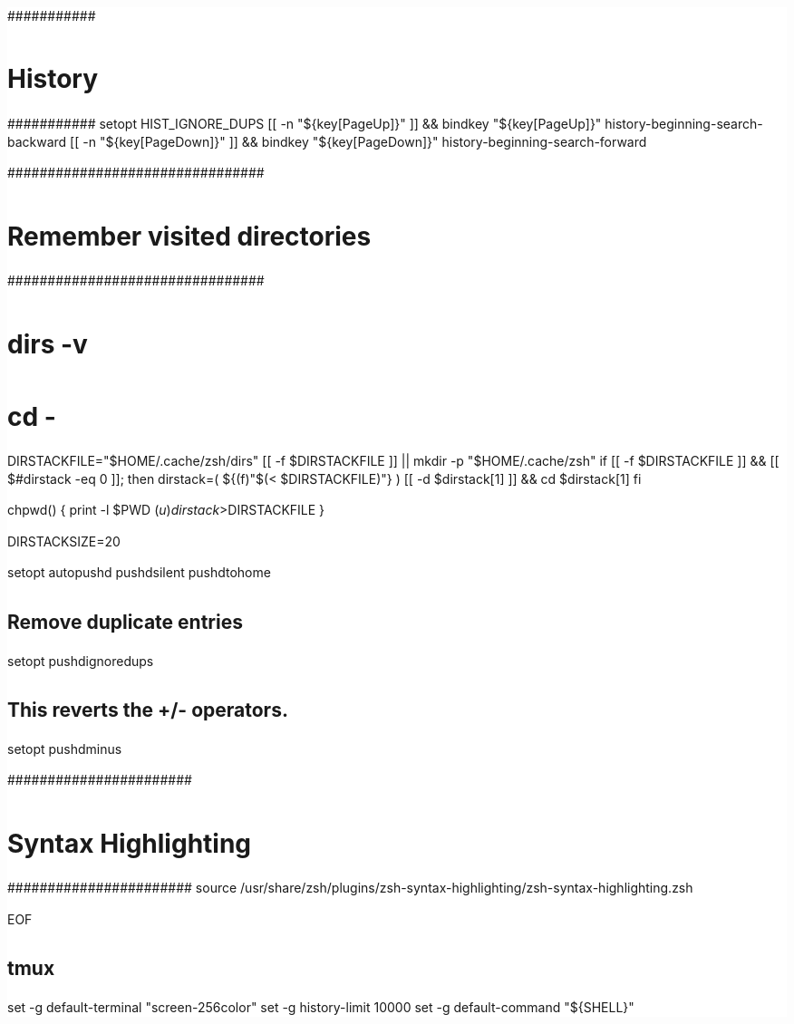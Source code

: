 ###########
# History #
###########
setopt HIST_IGNORE_DUPS
[[ -n "${key[PageUp]}"   ]]  && bindkey  "${key[PageUp]}"    history-beginning-search-backward
[[ -n "${key[PageDown]}" ]]  && bindkey  "${key[PageDown]}"  history-beginning-search-forward


################################
# Remember visited directories #
################################
# dirs -v
# cd -<NUM>

DIRSTACKFILE="$HOME/.cache/zsh/dirs"
[[ -f $DIRSTACKFILE ]] || mkdir -p "$HOME/.cache/zsh"
if [[ -f $DIRSTACKFILE ]] && [[ $#dirstack -eq 0 ]]; then
    dirstack=( ${(f)"$(< $DIRSTACKFILE)"} )
    [[ -d $dirstack[1] ]] && cd $dirstack[1]
fi

chpwd() {
    print -l $PWD ${(u)dirstack} >$DIRSTACKFILE
}

DIRSTACKSIZE=20

setopt autopushd pushdsilent pushdtohome

## Remove duplicate entries
setopt pushdignoredups

## This reverts the +/- operators.
setopt pushdminus

#######################
# Syntax Highlighting #
#######################
source /usr/share/zsh/plugins/zsh-syntax-highlighting/zsh-syntax-highlighting.zsh

EOF

tmux
----

set -g default-terminal "screen-256color" 
set -g history-limit 10000
set -g default-command "${SHELL}"
